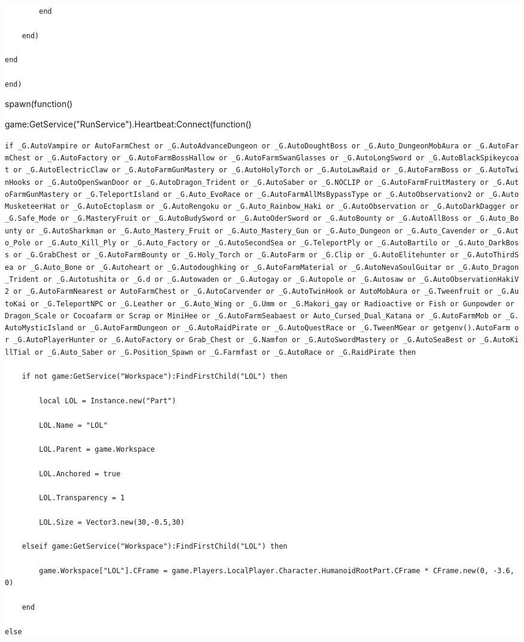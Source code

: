             end

        end)

    end

    end)



spawn(function()

game:GetService("RunService").Heartbeat:Connect(function()

    if _G.AutoVampire or AutoFarmChest or _G.AutoAdvanceDungeon or _G.AutoDoughtBoss or _G.Auto_DungeonMobAura or _G.AutoFarmChest or _G.AutoFactory or _G.AutoFarmBossHallow or _G.AutoFarmSwanGlasses or _G.AutoLongSword or _G.AutoBlackSpikeycoat or _G.AutoElectricClaw or _G.AutoFarmGunMastery or _G.AutoHolyTorch or _G.AutoLawRaid or _G.AutoFarmBoss or _G.AutoTwinHooks or _G.AutoOpenSwanDoor or _G.AutoDragon_Trident or _G.AutoSaber or _G.NOCLIP or _G.AutoFarmFruitMastery or _G.AutoFarmGunMastery or _G.TeleportIsland or _G.Auto_EvoRace or _G.AutoFarmAllMsBypassType or _G.AutoObservationv2 or _G.AutoMusketeerHat or _G.AutoEctoplasm or _G.AutoRengoku or _G.Auto_Rainbow_Haki or _G.AutoObservation or _G.AutoDarkDagger or _G.Safe_Mode or _G.MasteryFruit or _G.AutoBudySword or _G.AutoOderSword or _G.AutoBounty or _G.AutoAllBoss or _G.Auto_Bounty or _G.AutoSharkman or _G.Auto_Mastery_Fruit or _G.Auto_Mastery_Gun or _G.Auto_Dungeon or _G.Auto_Cavender or _G.Auto_Pole or _G.Auto_Kill_Ply or _G.Auto_Factory or _G.AutoSecondSea or _G.TeleportPly or _G.AutoBartilo or _G.Auto_DarkBoss or _G.GrabChest or _G.AutoFarmBounty or _G.Holy_Torch or _G.AutoFarm or _G.Clip or _G.AutoElitehunter or _G.AutoThirdSea or _G.Auto_Bone or _G.Autoheart or _G.Autodoughking or _G.AutoFarmMaterial or _G.AutoNevaSoulGuitar or _G.Auto_Dragon_Trident or _G.Autotushita or _G.d or _G.Autowaden or _G.Autogay or _G.Autopole or _G.Autosaw or _G.AutoObservationHakiV2 or _G.AutoFarmNearest or AutoFarmChest or _G.AutoCarvender or _G.AutoTwinHook or AutoMobAura or _G.Tweenfruit or _G.AutoKai or _G.TeleportNPC or _G.Leather or _G.Auto_Wing or _G.Umm or _G.Makori_gay or Radioactive or Fish or Gunpowder or Dragon_Scale or Cocoafarm or Scrap or MiniHee or _G.AutoFarmSeabaest or Auto_Cursed_Dual_Katana or _G.AutoFarmMob or _G.AutoMysticIsland or _G.AutoFarmDungeon or _G.AutoRaidPirate or _G.AutoQuestRace or _G.TweenMGear or getgenv().AutoFarm or _G.AutoPlayerHunter or _G.AutoFactory or Grab_Chest or _G.Namfon or _G.AutoSwordMastery or _G.AutoSeaBest or _G.AutoKillTial or _G.Auto_Saber or _G.Position_Spawn or _G.Farmfast or _G.AutoRace or _G.RaidPirate then

        if not game:GetService("Workspace"):FindFirstChild("LOL") then

            local LOL = Instance.new("Part")

            LOL.Name = "LOL"

            LOL.Parent = game.Workspace

            LOL.Anchored = true

            LOL.Transparency = 1

            LOL.Size = Vector3.new(30,-0.5,30)

        elseif game:GetService("Workspace"):FindFirstChild("LOL") then

            game.Workspace["LOL"].CFrame = game.Players.LocalPlayer.Character.HumanoidRootPart.CFrame * CFrame.new(0, -3.6, 0)

        end

    else
